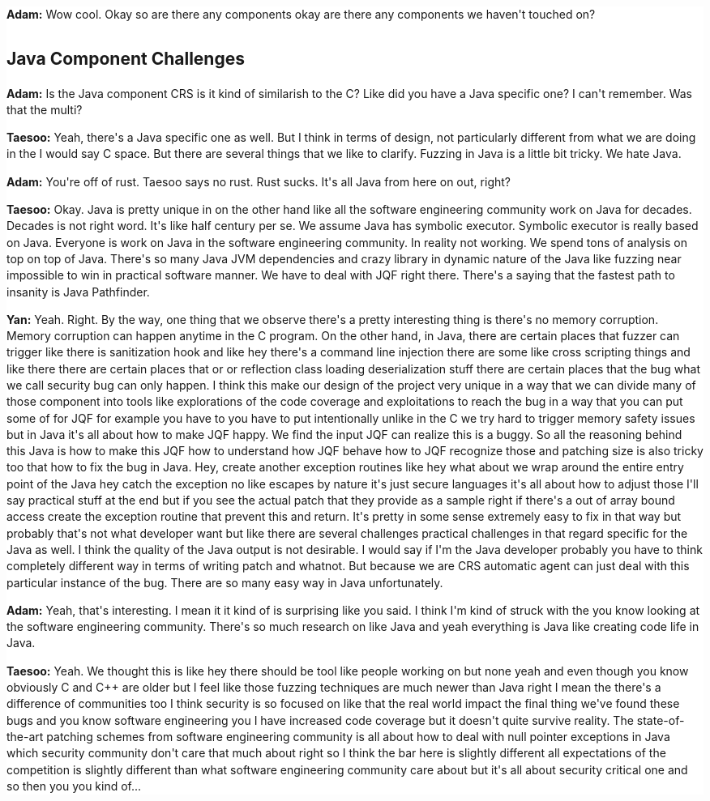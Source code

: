 **Adam:** Wow cool. Okay so are there any components okay are there any components we haven't touched on?

## Java Component Challenges

**Adam:** Is the Java component CRS is it kind of similarish to the C? Like did you have a Java specific one? I can't remember. Was that the multi?

**Taesoo:** Yeah, there's a Java specific one as well. But I think in terms of design, not particularly different from what we are doing in the I would say C space. But there are several things that we like to clarify. Fuzzing in Java is a little bit tricky. We hate Java.

**Adam:** You're off of rust. Taesoo says no rust. Rust sucks. It's all Java from here on out, right?

**Taesoo:** Okay. Java is pretty unique in on the other hand like all the software engineering community work on Java for decades. Decades is not right word. It's like half century per se. We assume Java has symbolic executor. Symbolic executor is really based on Java. Everyone is work on Java in the software engineering community. In reality not working. We spend tons of analysis on top on top of Java. There's so many Java JVM dependencies and crazy library in dynamic nature of the Java like fuzzing near impossible to win in practical software manner. We have to deal with JQF right there. There's a saying that the fastest path to insanity is Java Pathfinder.

**Yan:** Yeah. Right. By the way, one thing that we observe there's a pretty interesting thing is there's no memory corruption. Memory corruption can happen anytime in the C program. On the other hand, in Java, there are certain places that fuzzer can trigger like there is sanitization hook and like hey there's a command line injection there are some like cross scripting things and like there there are certain places that or or reflection class loading deserialization stuff there are certain places that the bug what we call security bug can only happen. I think this make our design of the project very unique in a way that we can divide many of those component into tools like explorations of the code coverage and exploitations to reach the bug in a way that you can put some of for JQF for example you have to you have to put intentionally unlike in the C we try hard to trigger memory safety issues but in Java it's all about how to make JQF happy. We find the input JQF can realize this is a buggy. So all the reasoning behind this Java is how to make this JQF how to understand how JQF behave how to JQF recognize those and patching size is also tricky too that how to fix the bug in Java. Hey, create another exception routines like hey what about we wrap around the entire entry point of the Java hey catch the exception no like escapes by nature it's just secure languages it's all about how to adjust those I'll say practical stuff at the end but if you see the actual patch that they provide as a sample right if there's a out of array bound access create the exception routine that prevent this and return. It's pretty in some sense extremely easy to fix in that way but probably that's not what developer want but like there are several challenges practical challenges in that regard specific for the Java as well. I think the quality of the Java output is not desirable. I would say if I'm the Java developer probably you have to think completely different way in terms of writing patch and whatnot. But because we are CRS automatic agent can just deal with this particular instance of the bug. There are so many easy way in Java unfortunately.

**Adam:** Yeah, that's interesting. I mean it it kind of is surprising like you said. I think I'm kind of struck with the you know looking at the software engineering community. There's so much research on like Java and yeah everything is Java like creating code life in Java.

**Taesoo:** Yeah. We thought this is like hey there should be tool like people working on but none yeah and even though you know obviously C and C++ are older but I feel like those fuzzing techniques are much newer than Java right I mean the there's a difference of communities too I think security is so focused on like that the real world impact the final thing we've found these bugs and you know software engineering you I have increased code coverage but it doesn't quite survive reality. The state-of-the-art patching schemes from software engineering community is all about how to deal with null pointer exceptions in Java which security community don't care that much about right so I think the bar here is slightly different all expectations of the competition is slightly different than what software engineering community care about but it's all about security critical one and so then you you kind of...
